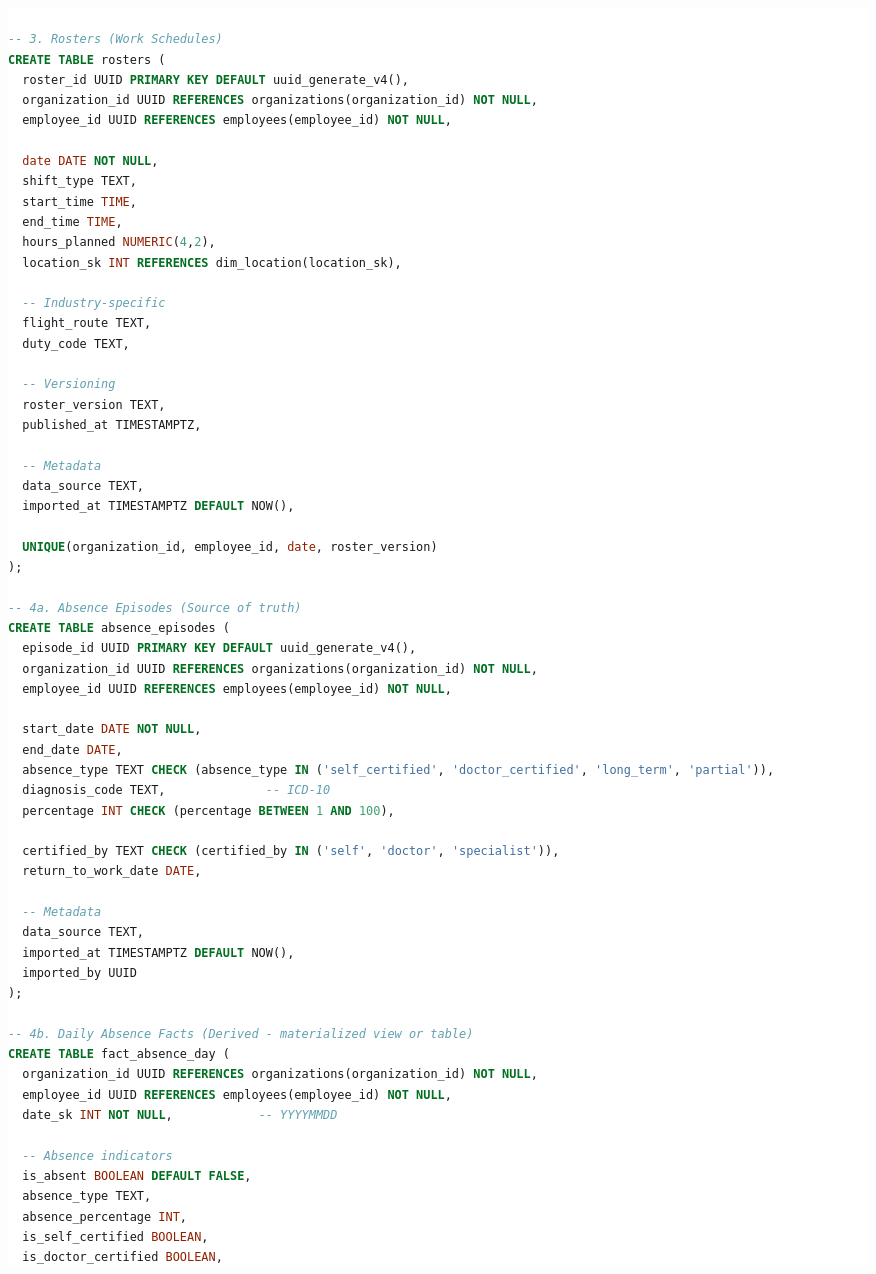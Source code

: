 ```sql

-- 3. Rosters (Work Schedules)
CREATE TABLE rosters (
  roster_id UUID PRIMARY KEY DEFAULT uuid_generate_v4(),
  organization_id UUID REFERENCES organizations(organization_id) NOT NULL,
  employee_id UUID REFERENCES employees(employee_id) NOT NULL,

  date DATE NOT NULL,
  shift_type TEXT,
  start_time TIME,
  end_time TIME,
  hours_planned NUMERIC(4,2),
  location_sk INT REFERENCES dim_location(location_sk),

  -- Industry-specific
  flight_route TEXT,
  duty_code TEXT,

  -- Versioning
  roster_version TEXT,
  published_at TIMESTAMPTZ,

  -- Metadata
  data_source TEXT,
  imported_at TIMESTAMPTZ DEFAULT NOW(),

  UNIQUE(organization_id, employee_id, date, roster_version)
);

-- 4a. Absence Episodes (Source of truth)
CREATE TABLE absence_episodes (
  episode_id UUID PRIMARY KEY DEFAULT uuid_generate_v4(),
  organization_id UUID REFERENCES organizations(organization_id) NOT NULL,
  employee_id UUID REFERENCES employees(employee_id) NOT NULL,

  start_date DATE NOT NULL,
  end_date DATE,
  absence_type TEXT CHECK (absence_type IN ('self_certified', 'doctor_certified', 'long_term', 'partial')),
  diagnosis_code TEXT,              -- ICD-10
  percentage INT CHECK (percentage BETWEEN 1 AND 100),

  certified_by TEXT CHECK (certified_by IN ('self', 'doctor', 'specialist')),
  return_to_work_date DATE,

  -- Metadata
  data_source TEXT,
  imported_at TIMESTAMPTZ DEFAULT NOW(),
  imported_by UUID
);

-- 4b. Daily Absence Facts (Derived - materialized view or table)
CREATE TABLE fact_absence_day (
  organization_id UUID REFERENCES organizations(organization_id) NOT NULL,
  employee_id UUID REFERENCES employees(employee_id) NOT NULL,
  date_sk INT NOT NULL,            -- YYYYMMDD

  -- Absence indicators
  is_absent BOOLEAN DEFAULT FALSE,
  absence_type TEXT,
  absence_percentage INT,
  is_self_certified BOOLEAN,
  is_doctor_certified BOOLEAN,
```